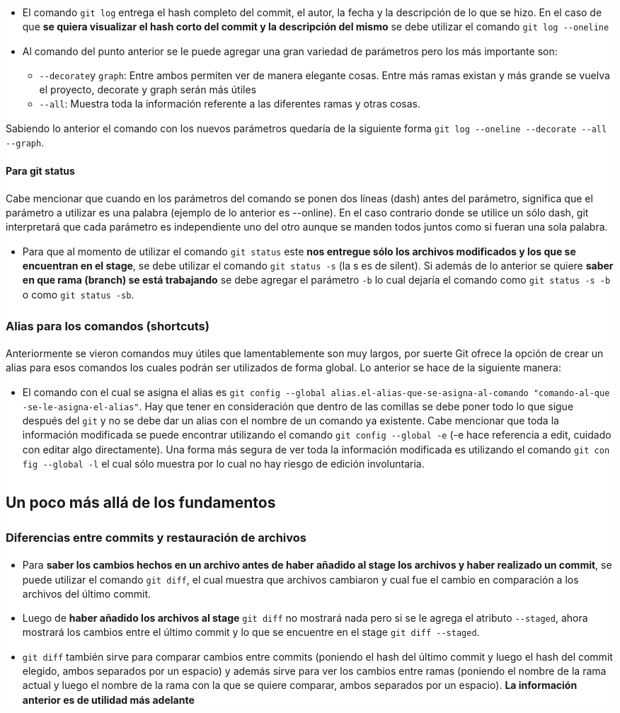 - El comando `git log` entrega el hash completo del commit, el autor, la fecha y la descripción de lo que se hizo. En el caso de que **se quiera visualizar el hash corto del commit y la descripción del mismo** se debe utilizar el comando `git log --oneline`

- Al comando del punto anterior se le puede agregar una gran variedad de parámetros pero los más importante son:

    - `--decorate`y `graph`: Entre ambos permiten ver de manera elegante cosas. Entre más ramas existan y más grande se vuelva el proyecto, decorate y graph serán más útiles
    - `--all`: Muestra toda la información referente a las diferentes ramas y otras cosas.

Sabiendo lo anterior el comando con los nuevos parámetros quedaría de la siguiente forma `git log --oneline --decorate --all --graph`.

#### Para git status

Cabe mencionar que cuando en los parámetros del comando se ponen dos líneas (dash) antes del parámetro, significa que el parámetro a utilizar es una palabra (ejemplo de lo anterior es --online). En el caso contrario donde se utilice un sólo dash, git interpretará que cada parámetro es independiente uno del otro aunque se manden todos juntos como si fueran una sola palabra.

- Para que al momento de utilizar el comando `git status` este **nos entregue sólo los archivos modificados y los que se encuentran en el stage**, se debe utilizar el comando `git status -s` (la s es de silent). Si además de lo anterior se quiere **saber en que rama (branch) se está trabajando** se debe agregar el parámetro `-b` lo cual dejaría el comando como `git status -s -b` o como `git status -sb`.

### Alias para los comandos (shortcuts)

Anteriormente se vieron comandos muy útiles que lamentablemente son muy largos, por suerte Git ofrece la opción de crear un alias para esos comandos los cuales podrán ser utilizados de forma global. Lo anterior se hace de la siguiente manera:

- El comando con el cual se asigna el alias es `git config --global alias.el-alias-que-se-asigna-al-comando "comando-al-que-se-le-asigna-el-alias"`. Hay que tener en consideración que dentro de las comillas se debe poner todo lo que sigue después del `git` y no se debe dar un alias con el nombre de un comando ya existente. Cabe mencionar que toda la información modificada se puede encontrar utilizando el comando `git config --global -e` (-e hace referencia a edit, cuidado con editar algo directamente). Una forma más segura de ver toda la información modificada es utilizando el comando `git config --global -l` el cual sólo muestra por lo cual no hay riesgo de edición involuntaria.

## Un poco más allá de los fundamentos 

### Diferencias entre commits y restauración de archivos

- Para **saber los cambios hechos en un archivo antes de haber añadido al stage los archivos y haber realizado un commit**, se puede utilizar el comando `git diff`, el cual muestra que archivos cambiaron y cual fue el cambio en comparación a los archivos del último commit.

- Luego de **haber añadido los archivos al stage** `git diff` no mostrará nada pero si se le agrega el atributo `--staged`, ahora mostrará los cambios entre el último commit y lo que se encuentre en el stage `git diff --staged`.

- `git diff` también sirve para comparar cambios entre commits (poniendo el hash del último commit y luego el hash del commit elegido, ambos separados por un espacio) y además sirve para ver los cambios entre ramas (poniendo el nombre de la rama actual y luego el nombre de la rama con la que se quiere comparar, ambos separados por un espacio). **La información anterior es de utilidad más adelante**
